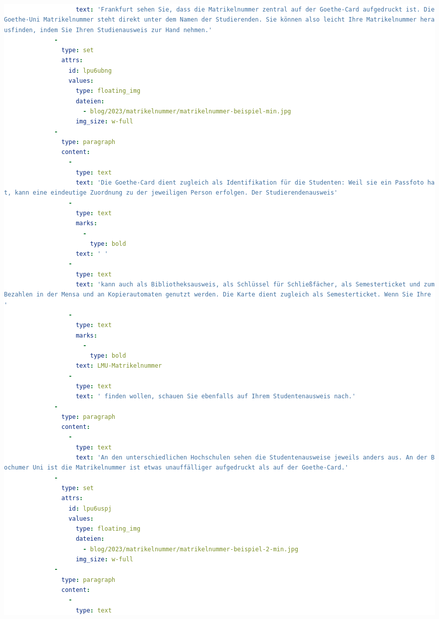 ```yaml
                    text: 'Frankfurt sehen Sie, dass die Matrikelnummer zentral auf der Goethe-Card aufgedruckt ist. Die Goethe-Uni Matrikelnummer steht direkt unter dem Namen der Studierenden. Sie können also leicht Ihre Matrikelnummer herausfinden, indem Sie Ihren Studienausweis zur Hand nehmen.'
              -
                type: set
                attrs:
                  id: lpu6ubng
                  values:
                    type: floating_img
                    dateien:
                      - blog/2023/matrikelnummer/matrikelnummer-beispiel-min.jpg
                    img_size: w-full
              -
                type: paragraph
                content:
                  -
                    type: text
                    text: 'Die Goethe-Card dient zugleich als Identifikation für die Studenten: Weil sie ein Passfoto hat, kann eine eindeutige Zuordnung zu der jeweiligen Person erfolgen. Der Studierendenausweis'
                  -
                    type: text
                    marks:
                      -
                        type: bold
                    text: ' '
                  -
                    type: text
                    text: 'kann auch als Bibliotheksausweis, als Schlüssel für Schließfächer, als Semesterticket und zum Bezahlen in der Mensa und an Kopierautomaten genutzt werden. Die Karte dient zugleich als Semesterticket. Wenn Sie Ihre '
                  -
                    type: text
                    marks:
                      -
                        type: bold
                    text: LMU-Matrikelnummer
                  -
                    type: text
                    text: ' finden wollen, schauen Sie ebenfalls auf Ihrem Studentenausweis nach.'
              -
                type: paragraph
                content:
                  -
                    type: text
                    text: 'An den unterschiedlichen Hochschulen sehen die Studentenausweise jeweils anders aus. An der Bochumer Uni ist die Matrikelnummer ist etwas unauffälliger aufgedruckt als auf der Goethe-Card.'
              -
                type: set
                attrs:
                  id: lpu6uspj
                  values:
                    type: floating_img
                    dateien:
                      - blog/2023/matrikelnummer/matrikelnummer-beispiel-2-min.jpg
                    img_size: w-full
              -
                type: paragraph
                content:
                  -
                    type: text
```